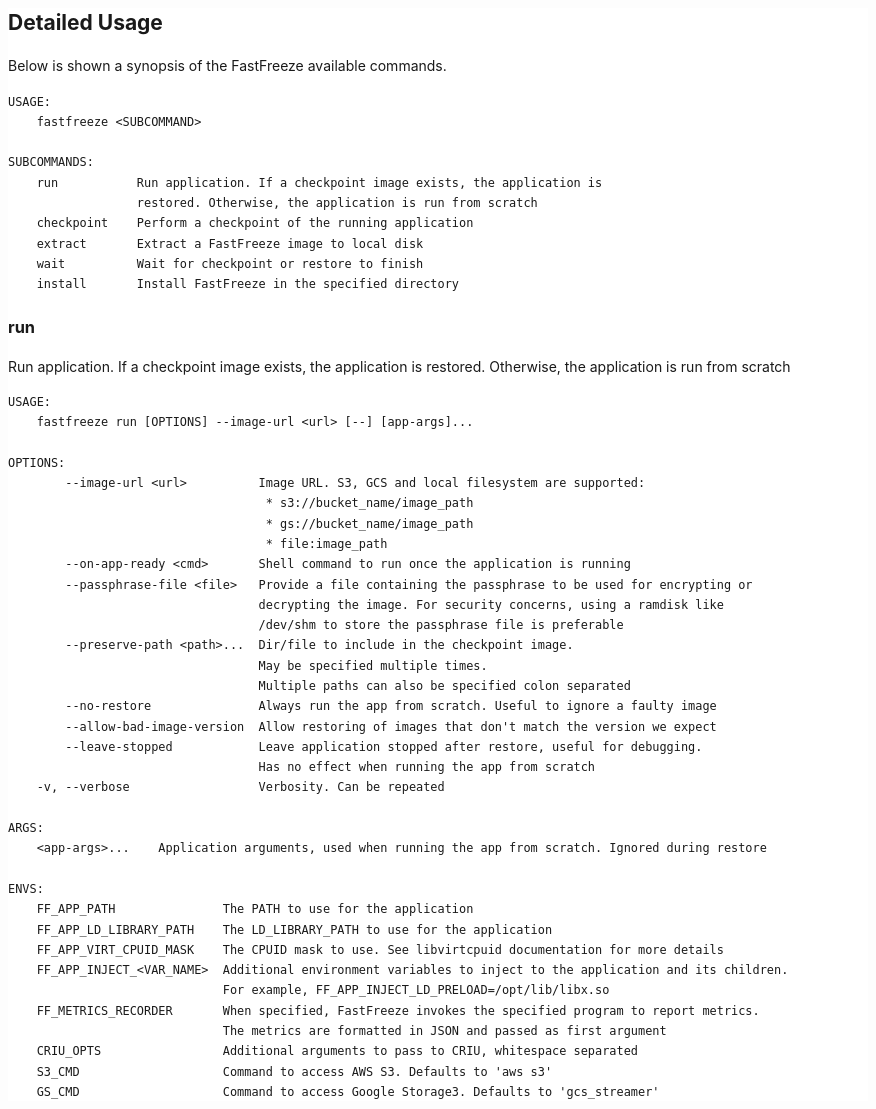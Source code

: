 ## Detailed Usage

Below is shown a synopsis of the FastFreeze available commands.

```
USAGE:
    fastfreeze <SUBCOMMAND>

SUBCOMMANDS:
    run           Run application. If a checkpoint image exists, the application is
                  restored. Otherwise, the application is run from scratch
    checkpoint    Perform a checkpoint of the running application
    extract       Extract a FastFreeze image to local disk
    wait          Wait for checkpoint or restore to finish
    install       Install FastFreeze in the specified directory
```

### run

Run application. If a checkpoint image exists, the application is restored.
Otherwise, the application is run from scratch

```
USAGE:
    fastfreeze run [OPTIONS] --image-url <url> [--] [app-args]...

OPTIONS:
        --image-url <url>          Image URL. S3, GCS and local filesystem are supported:
                                    * s3://bucket_name/image_path
                                    * gs://bucket_name/image_path
                                    * file:image_path
        --on-app-ready <cmd>       Shell command to run once the application is running
        --passphrase-file <file>   Provide a file containing the passphrase to be used for encrypting or
                                   decrypting the image. For security concerns, using a ramdisk like
                                   /dev/shm to store the passphrase file is preferable
        --preserve-path <path>...  Dir/file to include in the checkpoint image.
                                   May be specified multiple times.
                                   Multiple paths can also be specified colon separated
        --no-restore               Always run the app from scratch. Useful to ignore a faulty image
        --allow-bad-image-version  Allow restoring of images that don't match the version we expect
        --leave-stopped            Leave application stopped after restore, useful for debugging.
                                   Has no effect when running the app from scratch
    -v, --verbose                  Verbosity. Can be repeated

ARGS:
    <app-args>...    Application arguments, used when running the app from scratch. Ignored during restore

ENVS:
    FF_APP_PATH               The PATH to use for the application
    FF_APP_LD_LIBRARY_PATH    The LD_LIBRARY_PATH to use for the application
    FF_APP_VIRT_CPUID_MASK    The CPUID mask to use. See libvirtcpuid documentation for more details
    FF_APP_INJECT_<VAR_NAME>  Additional environment variables to inject to the application and its children.
                              For example, FF_APP_INJECT_LD_PRELOAD=/opt/lib/libx.so
    FF_METRICS_RECORDER       When specified, FastFreeze invokes the specified program to report metrics.
                              The metrics are formatted in JSON and passed as first argument
    CRIU_OPTS                 Additional arguments to pass to CRIU, whitespace separated
    S3_CMD                    Command to access AWS S3. Defaults to 'aws s3'
    GS_CMD                    Command to access Google Storage3. Defaults to 'gcs_streamer'

```
